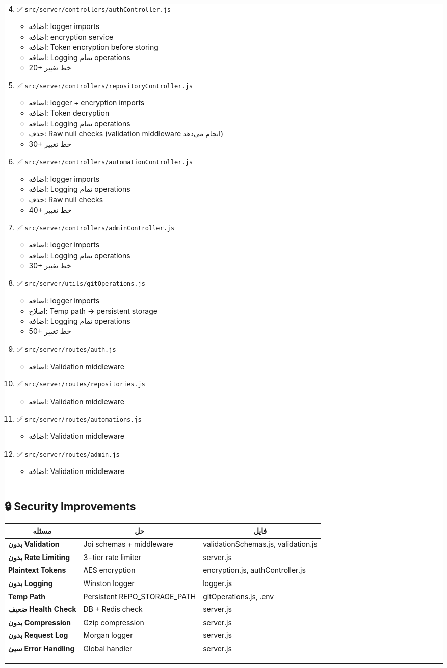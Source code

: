 4. ✅ `src/server/controllers/authController.js`
   - اضافه: logger imports
   - اضافه: encryption service
   - اضافه: Token encryption before storing
   - اضافه: Logging تمام operations
   - 20+ خط تغییر

5. ✅ `src/server/controllers/repositoryController.js`
   - اضافه: logger + encryption imports
   - اضافه: Token decryption
   - اضافه: Logging تمام operations
   - حذف: Raw null checks (validation middleware انجام می‌دهد)
   - 30+ خط تغییر

6. ✅ `src/server/controllers/automationController.js`
   - اضافه: logger imports
   - اضافه: Logging تمام operations
   - حذف: Raw null checks
   - 40+ خط تغییر

7. ✅ `src/server/controllers/adminController.js`
   - اضافه: logger imports
   - اضافه: Logging تمام operations
   - 30+ خط تغییر

8. ✅ `src/server/utils/gitOperations.js`
   - اضافه: logger imports
   - اصلاح: Temp path → persistent storage
   - اضافه: Logging تمام operations
   - 50+ خط تغییر

9. ✅ `src/server/routes/auth.js`
   - اضافه: Validation middleware

10. ✅ `src/server/routes/repositories.js`
    - اضافه: Validation middleware

11. ✅ `src/server/routes/automations.js`
    - اضافه: Validation middleware

12. ✅ `src/server/routes/admin.js`
    - اضافه: Validation middleware

---

## 🔒 Security Improvements

| مسئله | حل | فایل |
|------|-----|------|
| **بدون Validation** | Joi schemas + middleware | validationSchemas.js, validation.js |
| **بدون Rate Limiting** | 3-tier rate limiter | server.js |
| **Plaintext Tokens** | AES encryption | encryption.js, authController.js |
| **بدون Logging** | Winston logger | logger.js |
| **Temp Path** | Persistent REPO_STORAGE_PATH | gitOperations.js, .env |
| **ضعیف Health Check** | DB + Redis check | server.js |
| **بدون Compression** | Gzip compression | server.js |
| **بدون Request Log** | Morgan logger | server.js |
| **سیئ Error Handling** | Global handler | server.js |

---
